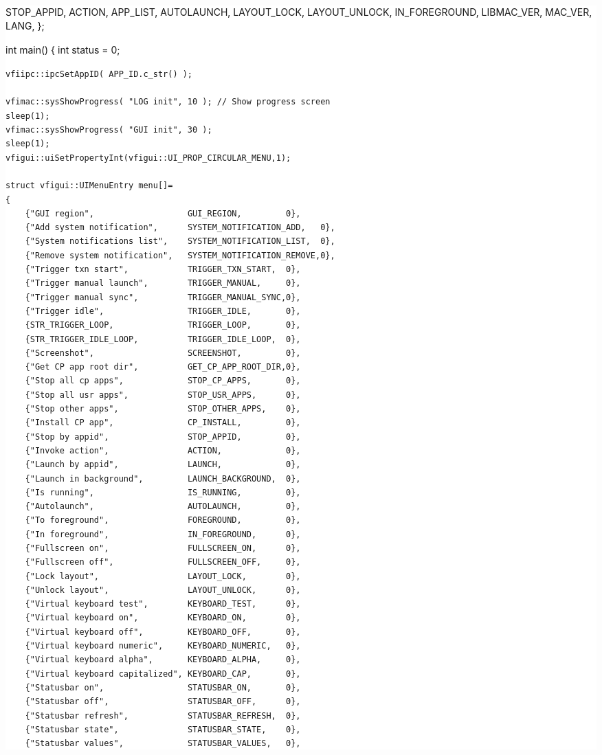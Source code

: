 STOP_APPID,
ACTION,
APP_LIST,
AUTOLAUNCH,
LAYOUT_LOCK,
LAYOUT_UNLOCK,
IN_FOREGROUND,
LIBMAC_VER,
MAC_VER,
LANG,
};

int main()
{
int status = 0;

    vfiipc::ipcSetAppID( APP_ID.c_str() );

    vfimac::sysShowProgress( "LOG init", 10 ); // Show progress screen
    sleep(1);
    vfimac::sysShowProgress( "GUI init", 30 );
    sleep(1);
    vfigui::uiSetPropertyInt(vfigui::UI_PROP_CIRCULAR_MENU,1);

    struct vfigui::UIMenuEntry menu[]=
    {
        {"GUI region",                   GUI_REGION,         0},
        {"Add system notification",      SYSTEM_NOTIFICATION_ADD,   0},
        {"System notifications list",    SYSTEM_NOTIFICATION_LIST,  0},
        {"Remove system notification",   SYSTEM_NOTIFICATION_REMOVE,0},
        {"Trigger txn start",            TRIGGER_TXN_START,  0},
        {"Trigger manual launch",        TRIGGER_MANUAL,     0},
        {"Trigger manual sync",          TRIGGER_MANUAL_SYNC,0},
        {"Trigger idle",                 TRIGGER_IDLE,       0},
        {STR_TRIGGER_LOOP,               TRIGGER_LOOP,       0},
        {STR_TRIGGER_IDLE_LOOP,          TRIGGER_IDLE_LOOP,  0},
        {"Screenshot",                   SCREENSHOT,         0},
        {"Get CP app root dir",          GET_CP_APP_ROOT_DIR,0},
        {"Stop all cp apps",             STOP_CP_APPS,       0},
        {"Stop all usr apps",            STOP_USR_APPS,      0},
        {"Stop other apps",              STOP_OTHER_APPS,    0},
        {"Install CP app",               CP_INSTALL,         0},
        {"Stop by appid",                STOP_APPID,         0},
        {"Invoke action",                ACTION,             0},
        {"Launch by appid",              LAUNCH,             0},
        {"Launch in background",         LAUNCH_BACKGROUND,  0},
        {"Is running",                   IS_RUNNING,         0},
        {"Autolaunch",                   AUTOLAUNCH,         0},
        {"To foreground",                FOREGROUND,         0},
        {"In foreground",                IN_FOREGROUND,      0},
        {"Fullscreen on",                FULLSCREEN_ON,      0},
        {"Fullscreen off",               FULLSCREEN_OFF,     0},
        {"Lock layout",                  LAYOUT_LOCK,        0},
        {"Unlock layout",                LAYOUT_UNLOCK,      0},
        {"Virtual keyboard test",        KEYBOARD_TEST,      0},
        {"Virtual keyboard on",          KEYBOARD_ON,        0},
        {"Virtual keyboard off",         KEYBOARD_OFF,       0},
        {"Virtual keyboard numeric",     KEYBOARD_NUMERIC,   0},
        {"Virtual keyboard alpha",       KEYBOARD_ALPHA,     0},
        {"Virtual keyboard capitalized", KEYBOARD_CAP,       0},
        {"Statusbar on",                 STATUSBAR_ON,       0},
        {"Statusbar off",                STATUSBAR_OFF,      0},
        {"Statusbar refresh",            STATUSBAR_REFRESH,  0},
        {"Statusbar state",              STATUSBAR_STATE,    0},
        {"Statusbar values",             STATUSBAR_VALUES,   0},